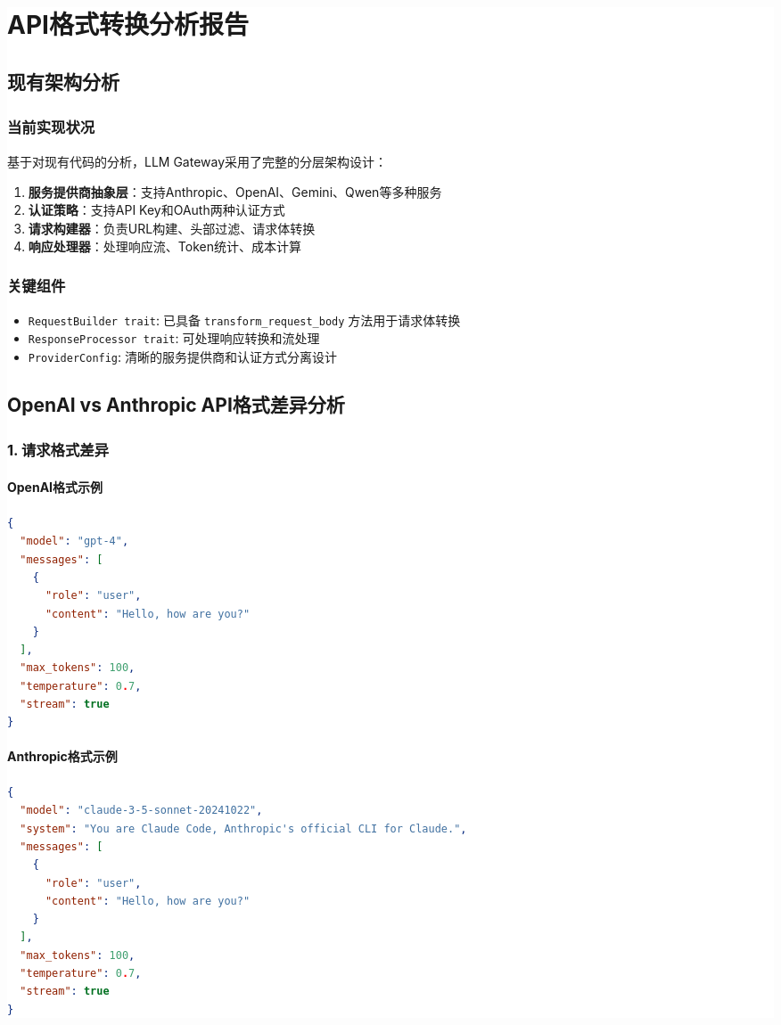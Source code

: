 # API格式转换分析报告

## 现有架构分析

### 当前实现状况
基于对现有代码的分析，LLM Gateway采用了完整的分层架构设计：

1. **服务提供商抽象层**：支持Anthropic、OpenAI、Gemini、Qwen等多种服务
2. **认证策略**：支持API Key和OAuth两种认证方式
3. **请求构建器**：负责URL构建、头部过滤、请求体转换
4. **响应处理器**：处理响应流、Token统计、成本计算

### 关键组件
- `RequestBuilder trait`: 已具备 `transform_request_body` 方法用于请求体转换
- `ResponseProcessor trait`: 可处理响应转换和流处理
- `ProviderConfig`: 清晰的服务提供商和认证方式分离设计

## OpenAI vs Anthropic API格式差异分析

### 1. 请求格式差异

#### OpenAI格式示例
```json
{
  "model": "gpt-4",
  "messages": [
    {
      "role": "user", 
      "content": "Hello, how are you?"
    }
  ],
  "max_tokens": 100,
  "temperature": 0.7,
  "stream": true
}
```

#### Anthropic格式示例
```json
{
  "model": "claude-3-5-sonnet-20241022",
  "system": "You are Claude Code, Anthropic's official CLI for Claude.",
  "messages": [
    {
      "role": "user",
      "content": "Hello, how are you?"
    }
  ],
  "max_tokens": 100,
  "temperature": 0.7,
  "stream": true
}
```
